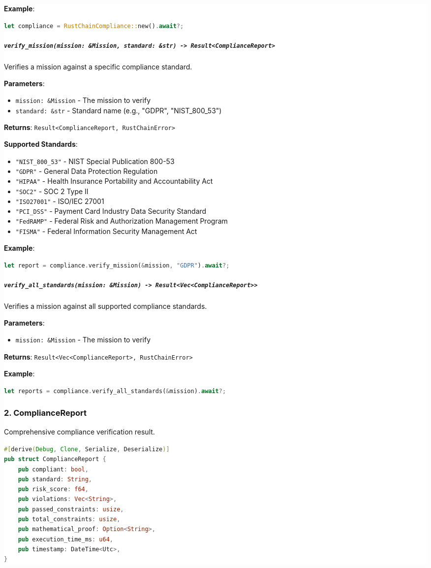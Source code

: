 **Example**:
```rust
let compliance = RustChainCompliance::new().await?;
```

##### `verify_mission(mission: &Mission, standard: &str) -> Result<ComplianceReport>`

Verifies a mission against a specific compliance standard.

**Parameters**:
- `mission: &Mission` - The mission to verify
- `standard: &str` - Standard name (e.g., "GDPR", "NIST_800_53")

**Returns**: `Result<ComplianceReport, RustChainError>`

**Supported Standards**:
- `"NIST_800_53"` - NIST Special Publication 800-53
- `"GDPR"` - General Data Protection Regulation
- `"HIPAA"` - Health Insurance Portability and Accountability Act
- `"SOC2"` - SOC 2 Type II
- `"ISO27001"` - ISO/IEC 27001
- `"PCI_DSS"` - Payment Card Industry Data Security Standard
- `"FedRAMP"` - Federal Risk and Authorization Management Program
- `"FISMA"` - Federal Information Security Management Act

**Example**:
```rust
let report = compliance.verify_mission(&mission, "GDPR").await?;
```

##### `verify_all_standards(mission: &Mission) -> Result<Vec<ComplianceReport>>`

Verifies a mission against all supported compliance standards.

**Parameters**:
- `mission: &Mission` - The mission to verify

**Returns**: `Result<Vec<ComplianceReport>, RustChainError>`

**Example**:
```rust
let reports = compliance.verify_all_standards(&mission).await?;
```

### 2. ComplianceReport

Comprehensive compliance verification result.

```rust
#[derive(Debug, Clone, Serialize, Deserialize)]
pub struct ComplianceReport {
    pub compliant: bool,
    pub standard: String,
    pub risk_score: f64,
    pub violations: Vec<String>,
    pub passed_constraints: usize,
    pub total_constraints: usize,
    pub mathematical_proof: Option<String>,
    pub execution_time_ms: u64,
    pub timestamp: DateTime<Utc>,
}
```
